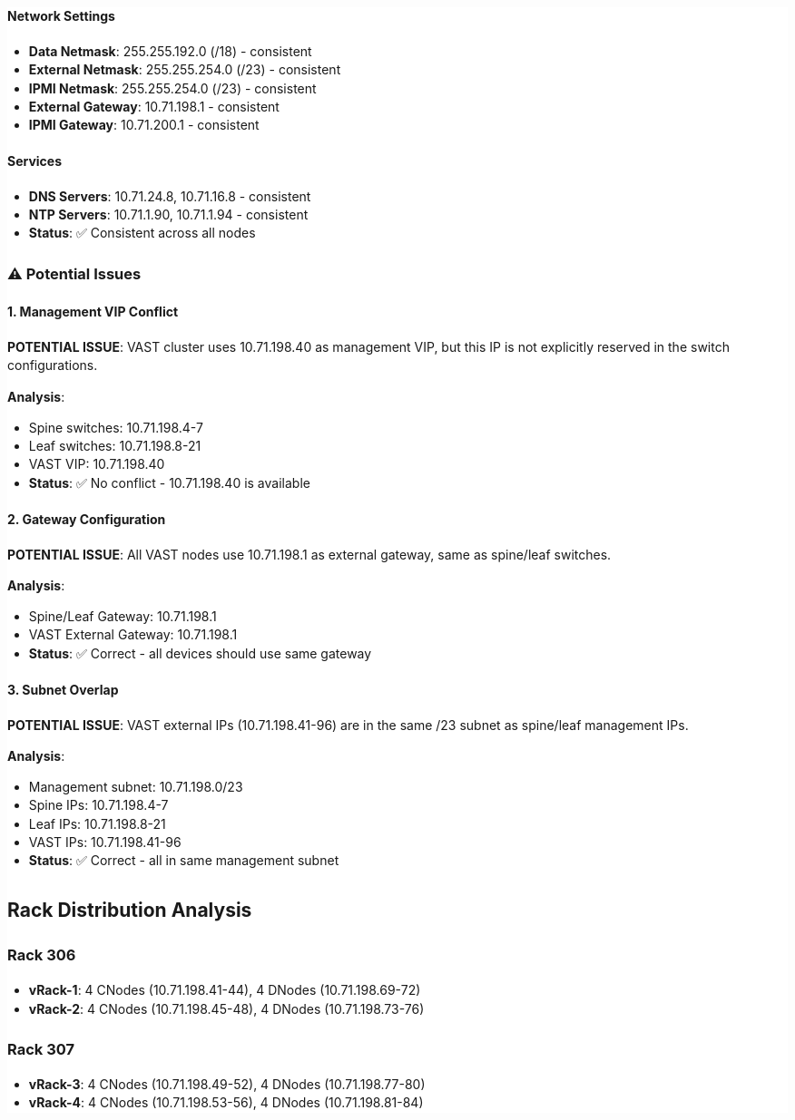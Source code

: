 #### Network Settings
- **Data Netmask**: 255.255.192.0 (/18) - consistent
- **External Netmask**: 255.255.254.0 (/23) - consistent
- **IPMI Netmask**: 255.255.254.0 (/23) - consistent
- **External Gateway**: 10.71.198.1 - consistent
- **IPMI Gateway**: 10.71.200.1 - consistent

#### Services
- **DNS Servers**: 10.71.24.8, 10.71.16.8 - consistent
- **NTP Servers**: 10.71.1.90, 10.71.1.94 - consistent
- **Status**: ✅ Consistent across all nodes

### ⚠️ **Potential Issues**

#### 1. **Management VIP Conflict**
**POTENTIAL ISSUE**: VAST cluster uses 10.71.198.40 as management VIP, but this IP is not explicitly reserved in the switch configurations.

**Analysis**:
- Spine switches: 10.71.198.4-7
- Leaf switches: 10.71.198.8-21
- VAST VIP: 10.71.198.40
- **Status**: ✅ No conflict - 10.71.198.40 is available

#### 2. **Gateway Configuration**
**POTENTIAL ISSUE**: All VAST nodes use 10.71.198.1 as external gateway, same as spine/leaf switches.

**Analysis**:
- Spine/Leaf Gateway: 10.71.198.1
- VAST External Gateway: 10.71.198.1
- **Status**: ✅ Correct - all devices should use same gateway

#### 3. **Subnet Overlap**
**POTENTIAL ISSUE**: VAST external IPs (10.71.198.41-96) are in the same /23 subnet as spine/leaf management IPs.

**Analysis**:
- Management subnet: 10.71.198.0/23
- Spine IPs: 10.71.198.4-7
- Leaf IPs: 10.71.198.8-21
- VAST IPs: 10.71.198.41-96
- **Status**: ✅ Correct - all in same management subnet

## Rack Distribution Analysis

### Rack 306
- **vRack-1**: 4 CNodes (10.71.198.41-44), 4 DNodes (10.71.198.69-72)
- **vRack-2**: 4 CNodes (10.71.198.45-48), 4 DNodes (10.71.198.73-76)

### Rack 307
- **vRack-3**: 4 CNodes (10.71.198.49-52), 4 DNodes (10.71.198.77-80)
- **vRack-4**: 4 CNodes (10.71.198.53-56), 4 DNodes (10.71.198.81-84)
